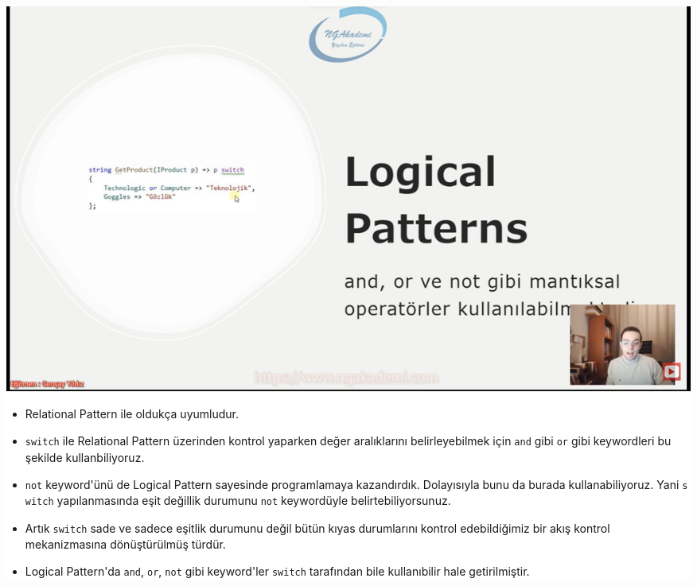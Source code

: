 <img src="51.png" width ="auto">

- Relational Pattern ile oldukça uyumludur.

- `switch` ile Relational Pattern üzerinden kontrol yaparken değer aralıklarını belirleyebilmek için `and` gibi `or` gibi keywordleri bu şekilde kullanbiliyoruz.

- `not` keyword'ünü de Logical Pattern sayesinde programlamaya kazandırdık. Dolayısıyla bunu da burada kullanabiliyoruz. Yani `switch` yapılanmasında eşit değillik durumunu `not` keywordüyle belirtebiliyorsunuz.

- Artık `switch` sade ve sadece eşitlik durumunu değil bütün kıyas durumlarını kontrol edebildiğimiz bir akış kontrol mekanizmasına dönüştürülmüş türdür.

- Logical Pattern'da `and`, `or`, `not` gibi keyword'ler `switch` tarafından bile kullanıbilir hale getirilmiştir.
